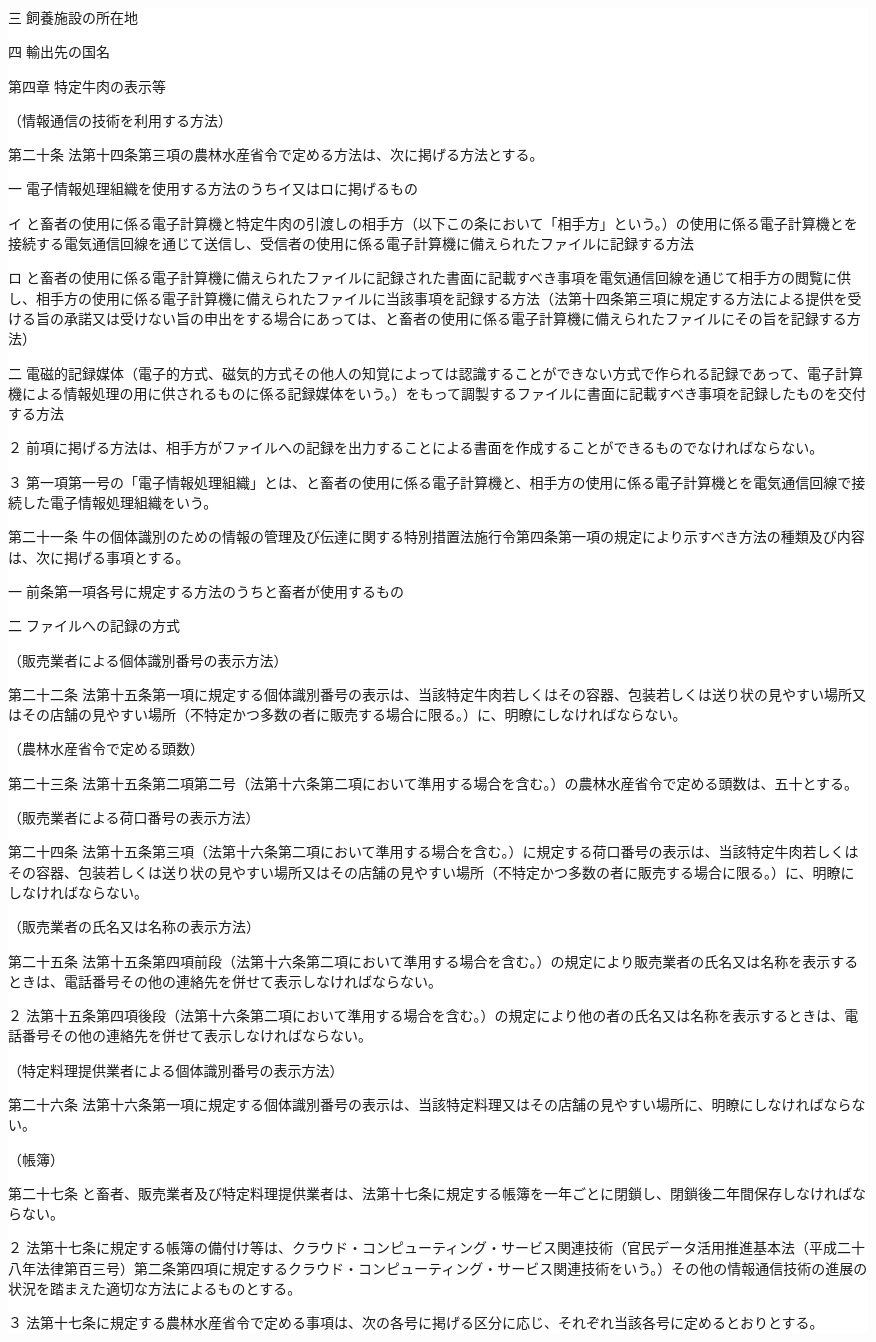 三 飼養施設の所在地

四 輸出先の国名

第四章 特定牛肉の表示等

（情報通信の技術を利用する方法）

第二十条 法第十四条第三項の農林水産省令で定める方法は、次に掲げる方法とする。

一 電子情報処理組織を使用する方法のうちイ又はロに掲げるもの

イ と畜者の使用に係る電子計算機と特定牛肉の引渡しの相手方（以下この条において「相手方」という。）の使用に係る電子計算機とを接続する電気通信回線を通じて送信し、受信者の使用に係る電子計算機に備えられたファイルに記録する方法

ロ と畜者の使用に係る電子計算機に備えられたファイルに記録された書面に記載すべき事項を電気通信回線を通じて相手方の閲覧に供し、相手方の使用に係る電子計算機に備えられたファイルに当該事項を記録する方法（法第十四条第三項に規定する方法による提供を受ける旨の承諾又は受けない旨の申出をする場合にあっては、と畜者の使用に係る電子計算機に備えられたファイルにその旨を記録する方法）

二 電磁的記録媒体（電子的方式、磁気的方式その他人の知覚によっては認識することができない方式で作られる記録であって、電子計算機による情報処理の用に供されるものに係る記録媒体をいう。）をもって調製するファイルに書面に記載すべき事項を記録したものを交付する方法

２ 前項に掲げる方法は、相手方がファイルへの記録を出力することによる書面を作成することができるものでなければならない。

３ 第一項第一号の「電子情報処理組織」とは、と畜者の使用に係る電子計算機と、相手方の使用に係る電子計算機とを電気通信回線で接続した電子情報処理組織をいう。

第二十一条 牛の個体識別のための情報の管理及び伝達に関する特別措置法施行令第四条第一項の規定により示すべき方法の種類及び内容は、次に掲げる事項とする。

一 前条第一項各号に規定する方法のうちと畜者が使用するもの

二 ファイルへの記録の方式

（販売業者による個体識別番号の表示方法）

第二十二条 法第十五条第一項に規定する個体識別番号の表示は、当該特定牛肉若しくはその容器、包装若しくは送り状の見やすい場所又はその店舗の見やすい場所（不特定かつ多数の者に販売する場合に限る。）に、明瞭にしなければならない。

（農林水産省令で定める頭数）

第二十三条 法第十五条第二項第二号（法第十六条第二項において準用する場合を含む。）の農林水産省令で定める頭数は、五十とする。

（販売業者による荷口番号の表示方法）

第二十四条 法第十五条第三項（法第十六条第二項において準用する場合を含む。）に規定する荷口番号の表示は、当該特定牛肉若しくはその容器、包装若しくは送り状の見やすい場所又はその店舗の見やすい場所（不特定かつ多数の者に販売する場合に限る。）に、明瞭にしなければならない。

（販売業者の氏名又は名称の表示方法）

第二十五条 法第十五条第四項前段（法第十六条第二項において準用する場合を含む。）の規定により販売業者の氏名又は名称を表示するときは、電話番号その他の連絡先を併せて表示しなければならない。

２ 法第十五条第四項後段（法第十六条第二項において準用する場合を含む。）の規定により他の者の氏名又は名称を表示するときは、電話番号その他の連絡先を併せて表示しなければならない。

（特定料理提供業者による個体識別番号の表示方法）

第二十六条 法第十六条第一項に規定する個体識別番号の表示は、当該特定料理又はその店舗の見やすい場所に、明瞭にしなければならない。

（帳簿）

第二十七条 と畜者、販売業者及び特定料理提供業者は、法第十七条に規定する帳簿を一年ごとに閉鎖し、閉鎖後二年間保存しなければならない。

２ 法第十七条に規定する帳簿の備付け等は、クラウド・コンピューティング・サービス関連技術（官民データ活用推進基本法（平成二十八年法律第百三号）第二条第四項に規定するクラウド・コンピューティング・サービス関連技術をいう。）その他の情報通信技術の進展の状況を踏まえた適切な方法によるものとする。

３ 法第十七条に規定する農林水産省令で定める事項は、次の各号に掲げる区分に応じ、それぞれ当該各号に定めるとおりとする。
